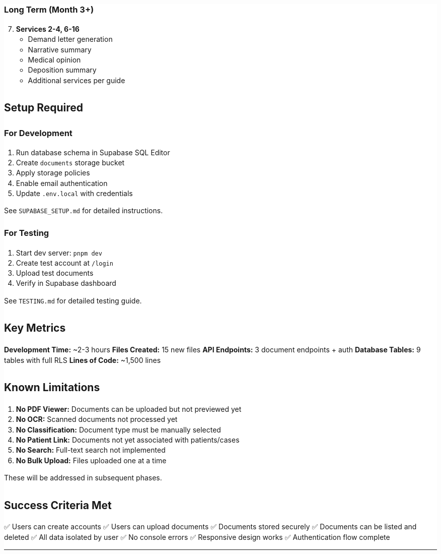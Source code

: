 ### Long Term (Month 3+)
7. **Services 2-4, 6-16**
   - Demand letter generation
   - Narrative summary
   - Medical opinion
   - Deposition summary
   - Additional services per guide

## Setup Required

### For Development
1. Run database schema in Supabase SQL Editor
2. Create `documents` storage bucket
3. Apply storage policies
4. Enable email authentication
5. Update `.env.local` with credentials

See `SUPABASE_SETUP.md` for detailed instructions.

### For Testing
1. Start dev server: `pnpm dev`
2. Create test account at `/login`
3. Upload test documents
4. Verify in Supabase dashboard

See `TESTING.md` for detailed testing guide.

## Key Metrics

**Development Time:** ~2-3 hours
**Files Created:** 15 new files
**API Endpoints:** 3 document endpoints + auth
**Database Tables:** 9 tables with full RLS
**Lines of Code:** ~1,500 lines

## Known Limitations

1. **No PDF Viewer:** Documents can be uploaded but not previewed yet
2. **No OCR:** Scanned documents not processed yet
3. **No Classification:** Document type must be manually selected
4. **No Patient Link:** Documents not yet associated with patients/cases
5. **No Search:** Full-text search not implemented
6. **No Bulk Upload:** Files uploaded one at a time

These will be addressed in subsequent phases.

## Success Criteria Met

✅ Users can create accounts
✅ Users can upload documents
✅ Documents stored securely
✅ Documents can be listed and deleted
✅ All data isolated by user
✅ No console errors
✅ Responsive design works
✅ Authentication flow complete

---